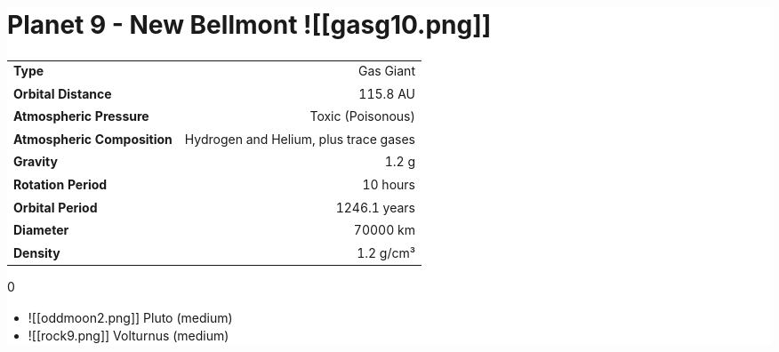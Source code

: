 

# Planet 9 - New Bellmont ![[gasg10.png]]
|                             |                           |
| --------------------------- | -------------------------:|
| **Type**                    |             Gas Giant |
| **Orbital Distance**        |   115.8 AU |
| **Atmospheric Pressure**    |       Toxic (Poisonous) |
| **Atmospheric Composition** |      Hydrogen and Helium, plus trace gases |
| **Gravity**                 |        1.2 g |
| **Rotation Period**         |  10 hours |
| **Orbital Period** | 1246.1 years |
| **Diameter**                |      70000 km | 
| **Density**                 |    1.2 g/cm³ |



0

- ![[oddmoon2.png]] Pluto (medium)
- ![[rock9.png]] Volturnus (medium)


